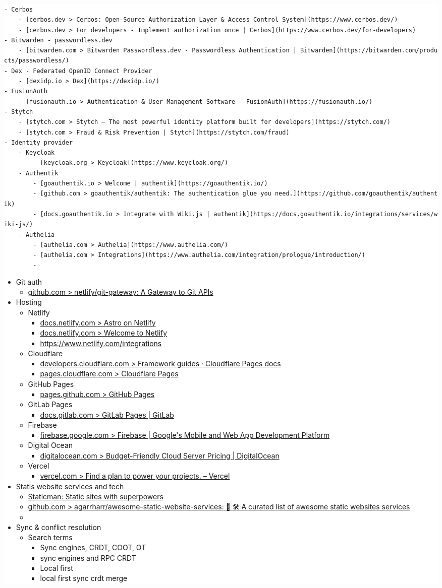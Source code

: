 	- Cerbos
		- [cerbos.dev > Cerbos: Open-Source Authorization Layer & Access Control System](https://www.cerbos.dev/)
		- [cerbos.dev > For developers - Implement authorization once | Cerbos](https://www.cerbos.dev/for-developers)
	- Bitwarden - passwordless.dev
		- [bitwarden.com > Bitwarden Passwordless.dev - Passwordless Authentication | Bitwarden](https://bitwarden.com/products/passwordless/)
	- Dex - Federated OpenID Connect Provider
		- [dexidp.io > Dex](https://dexidp.io/)
	- FusionAuth
		- [fusionauth.io > Authentication & User Management Software - FusionAuth](https://fusionauth.io/)
	- Stytch
		- [stytch.com > Stytch – The most powerful identity platform built for developers](https://stytch.com/)
		- [stytch.com > Fraud & Risk Prevention | Stytch](https://stytch.com/fraud)
	- Identity provider
		- Keycloak
			- [keycloak.org > Keycloak](https://www.keycloak.org/)
		- Authentik
			- [goauthentik.io > Welcome | authentik](https://goauthentik.io/)
			- [github.com > goauthentik/authentik: The authentication glue you need.](https://github.com/goauthentik/authentik)
			- [docs.goauthentik.io > Integrate with Wiki.js | authentik](https://docs.goauthentik.io/integrations/services/wiki-js/)
		- Authelia
			- [authelia.com > Authelia](https://www.authelia.com/)
			- [authelia.com > Integrations](https://www.authelia.com/integration/prologue/introduction/)
			- 
- Git auth
	- [github.com > netlify/git-gateway: A Gateway to Git APIs](https://github.com/netlify/git-gateway)
- Hosting
	- Netlify
		- [docs.netlify.com > Astro on Netlify](https://docs.netlify.com/frameworks/astro/)
		- [docs.netlify.com > Welcome to Netlify](https://docs.netlify.com/)
		- https://www.netlify.com/integrations
	- Cloudflare
		- [developers.cloudflare.com > Framework guides · Cloudflare Pages docs](https://developers.cloudflare.com/pages/framework-guides/)
		- [pages.cloudflare.com > Cloudflare Pages](https://pages.cloudflare.com/)
	- GitHub Pages
		- [pages.github.com > GitHub Pages](https://pages.github.com/)
	- GitLab Pages
		- [docs.gitlab.com > GitLab Pages | GitLab](https://docs.gitlab.com/ee/user/project/pages/)
	- Firebase
		- [firebase.google.com > Firebase | Google's Mobile and Web App Development Platform](https://firebase.google.com/)
	- Digital Ocean
		- [digitalocean.com > Budget-Friendly Cloud Server Pricing | DigitalOcean](https://www.digitalocean.com/pricing)
	- Vercel
		- [vercel.com > Find a plan to power your projects. – Vercel](https://vercel.com/pricing)
- Statis website services and tech
	- [Staticman: Static sites with superpowers](https://staticman.net/)
	- [github.com > agarrharr/awesome-static-website-services: 📄 🛠 A curated list of awesome static websites services](https://github.com/agarrharr/awesome-static-website-services?tab=readme-ov-file#authentication)
	- 
- Sync & conflict resolution
	- Search terms
		- Sync engines, CRDT, COOT, OT
		- sync engines and RPC CRDT
		- Local first
		- local first sync crdt merge